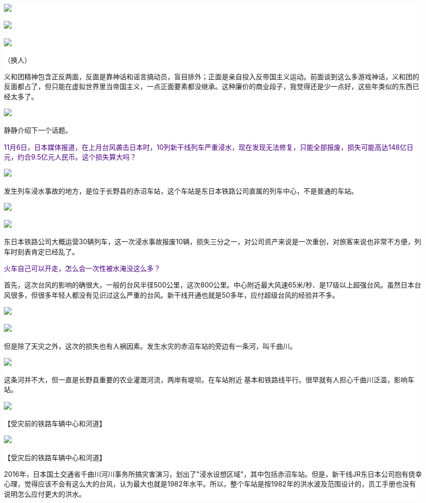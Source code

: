 ![](https://img.bedtime.news/2023/01/25/63d0e0fab2f6b.png)

![](https://img.bedtime.news/2023/01/25/63d0e0fcae41f.png)

![](https://img.bedtime.news/2023/01/25/63d0e0ff854da.png)

（换人）

义和团精神包含正反两面，反面是靠神话和谣言搞动员，盲目排外；正面是亲自投入反帝国主义运动。前面谈到这么多游戏神话，义和团的反面都占了，但只能在虚拟世界里当帝国主义，一点正面要素都没继承。这种廉价的商业段子，我觉得还是少一点好，这些年类似的东西已经太多了。

![](https://img.bedtime.news/2023/01/25/63d0e101969a5.jpeg)

静静介绍下一个话题。

<font color="indigo">11月6日，日本媒体报道，在上月台风袭击日本时，10列新干线列车严重浸水，现在发现无法修复，只能全部报废，损失可能高达148亿日元，约合9.5亿元人民币。这个损失算大吗？</font>

![](https://img.bedtime.news/2023/01/25/63d0e10537404.png)

发生列车浸水事故的地方，是位于长野县的赤沼车站，这个车站是东日本铁路公司直属的列车中心，不是普通的车站。

![](https://img.bedtime.news/2023/01/25/63d0e10738b80.png)

![](https://img.bedtime.news/2023/01/25/63d0e1097e7de.png)

东日本铁路公司大概运营30辆列车，这一次浸水事故报废10辆，损失三分之一，对公司资产来说是一次重创，对旅客来说也非常不方便，列车时刻表肯定已经乱了。

<font color="indigo">火车自己可以开走，怎么会一次性被水淹没这么多？</font>

首先，这次台风的影响的确很大，一般的台风半径500公里，这次800公里。中心附近最大风速65米/秒、是17级以上超强台风。虽然日本台风很多，但很多年轻人都没有见识过这么严重的台风。新干线开通也就是50多年，应付超级台风的经验并不多。

![](https://img.bedtime.news/2023/01/25/63d0e10c384d0.png)

![](https://img.bedtime.news/2023/01/25/63d0e10e1bb81.jpeg)

但是除了天灾之外，这次的损失也有人祸因素。发生水灾的赤沼车站的旁边有一条河，叫千曲川。

![](https://img.bedtime.news/2023/01/25/63d0e1106848a.png)

这条河并不大，但一直是长野县重要的农业灌溉河流，两岸有堤坝。在车站附近
基本和铁路线平行。很早就有人担心千曲川泛滥，影响车站。

![](https://img.bedtime.news/2023/01/25/63d0e11363342.png)

【受灾前的铁路车辆中心和河道】

![](https://img.bedtime.news/2023/01/25/63d0e116ac848.png)

【受灾后的铁路车辆中心和河道】

2016年，日本国土交通省千曲川河川事务所搞灾害演习，划出了"浸水设想区域"，其中包括赤沼车站。但是，新干线JR东日本公司抱有侥幸心理，觉得应该不会有这么大的台风，认为最大也就是1982年水平。所以，整个车站是按1982年的洪水波及范围设计的，员工手册也没有说明怎么应付更大的洪水。
